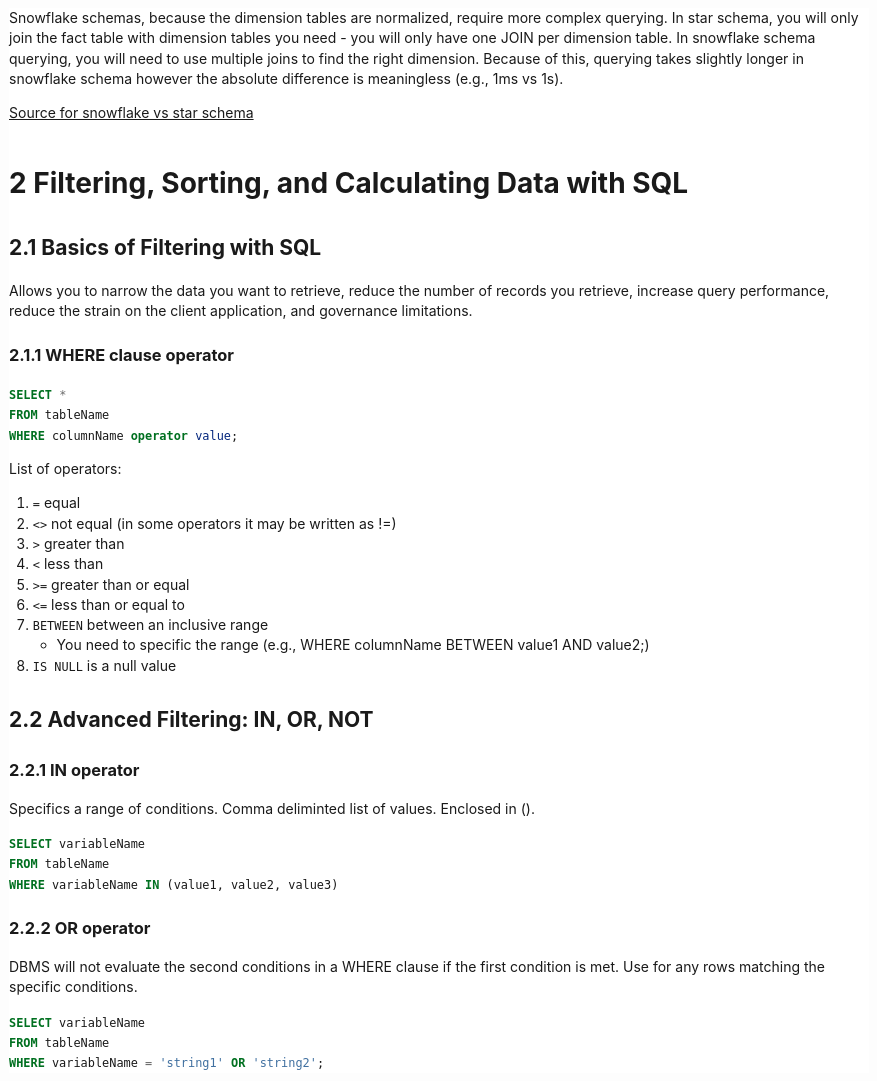 Snowflake schemas, because the dimension tables are normalized, require more complex querying. In star schema, you will only join the fact table with dimension tables you need - you will only have one JOIN per dimension table. In snowflake schema querying, you will need to use multiple joins to find the right dimension. Because of this, querying takes slightly longer in snowflake schema however the absolute difference is meaningless (e.g., 1ms vs 1s).

[Source for snowflake vs star schema](https://www.vertabelo.com/blog/data-warehouse-modeling-star-schema-vs-snowflake-schema/)

# 2 Filtering, Sorting, and Calculating Data with SQL

## 2.1 Basics of Filtering with SQL

Allows you to narrow the data you want to retrieve, reduce the number of records you retrieve, increase query performance, reduce the strain on the client application, and governance limitations.

### 2.1.1 WHERE clause operator
```SQL
SELECT *
FROM tableName
WHERE columnName operator value;
```

List of operators:
1. ```=``` equal
1. ```<>``` not equal (in some operators it may be written as !=)
1. ```>``` greater than
1. ```<``` less than
1. ```>=``` greater than or equal
1. ```<=``` less than or equal to
1. ```BETWEEN``` between an inclusive range
    - You need to specific the range (e.g., WHERE columnName BETWEEN value1 AND value2;)
1. ```IS NULL``` is a null value

## 2.2 Advanced Filtering: IN, OR, NOT

### 2.2.1 IN operator
Specifics a range of conditions. Comma deliminted list of values. Enclosed in ().

```SQL
SELECT variableName
FROM tableName
WHERE variableName IN (value1, value2, value3)
```

### 2.2.2 OR operator

DBMS will not evaluate the second conditions in a WHERE clause if the first condition is met. Use for any rows matching the specific conditions.

```SQL
SELECT variableName
FROM tableName
WHERE variableName = 'string1' OR 'string2';
```
